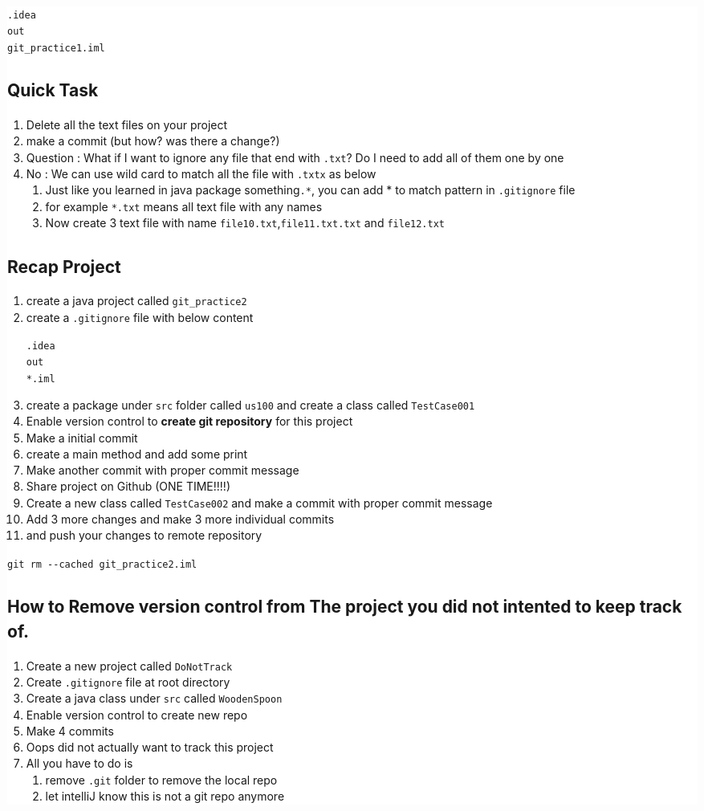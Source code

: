 ```
.idea
out
git_practice1.iml
```



## Quick Task 

1. Delete all the text files on your project 
2. make a commit (but how? was there a change?)
3. Question : What if I want to ignore any file that end with `.txt`? Do I need to add all of them one by one 
4. No : We can use wild card to match all the file with `.txtx` as below 
   1. Just like you learned in java package something`.*`, you can add * to match pattern in `.gitignore` file 
   2. for example `*.txt` means all text file with any names
   3. Now create 3 text file with name `file10.txt`,`file11.txt.txt` and `file12.txt` 



## Recap Project 

1. create a java project called `git_practice2` 
2. create a `.gitignore` file with below content 
   ```
   .idea
   out
   *.iml
   ```
3. create a package under `src` folder called `us100` and create a class called `TestCase001`
4. Enable version control to **create git repository** for this project 
5. Make a initial commit 
6. create a main method and add some print 
7. Make another commit with proper commit message 
8. Share project on Github (ONE TIME!!!!)
9. Create a new class called `TestCase002` and make a commit with proper commit message 
10. Add 3 more changes and make 3 more individual commits 
11. and push your changes to remote repository



`git rm --cached git_practice2.iml`


## How to Remove version control from The project you did not intented to keep track of. 

1. Create a new project called `DoNotTrack`
2. Create `.gitignore` file at root directory
3. Create a java class under `src` called `WoodenSpoon`
4. Enable version control to create new repo
5. Make 4 commits 
6. Oops did not actually want to track this project 
7. All you have to do is 
   1. remove `.git` folder to remove the local repo
   2. let intelliJ know this is not a git repo anymore 
